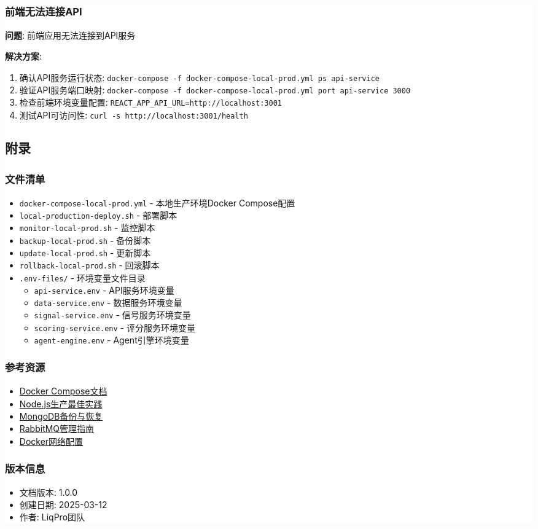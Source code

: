 ### 前端无法连接API

**问题**: 前端应用无法连接到API服务

**解决方案**:
1. 确认API服务运行状态: `docker-compose -f docker-compose-local-prod.yml ps api-service`
2. 验证API服务端口映射: `docker-compose -f docker-compose-local-prod.yml port api-service 3000`
3. 检查前端环境变量配置: `REACT_APP_API_URL=http://localhost:3001`
4. 测试API可访问性: `curl -s http://localhost:3001/health`

## 附录

### 文件清单

- `docker-compose-local-prod.yml` - 本地生产环境Docker Compose配置
- `local-production-deploy.sh` - 部署脚本
- `monitor-local-prod.sh` - 监控脚本
- `backup-local-prod.sh` - 备份脚本
- `update-local-prod.sh` - 更新脚本
- `rollback-local-prod.sh` - 回滚脚本
- `.env-files/` - 环境变量文件目录
  - `api-service.env` - API服务环境变量
  - `data-service.env` - 数据服务环境变量
  - `signal-service.env` - 信号服务环境变量
  - `scoring-service.env` - 评分服务环境变量
  - `agent-engine.env` - Agent引擎环境变量

### 参考资源

- [Docker Compose文档](https://docs.docker.com/compose/)
- [Node.js生产最佳实践](https://nodejs.org/en/docs/guides/nodejs-docker-webapp/)
- [MongoDB备份与恢复](https://docs.mongodb.com/manual/tutorial/backup-and-restore-tools/)
- [RabbitMQ管理指南](https://www.rabbitmq.com/admin-guide.html)
- [Docker网络配置](https://docs.docker.com/network/)

### 版本信息

- 文档版本: 1.0.0
- 创建日期: 2025-03-12
- 作者: LiqPro团队 